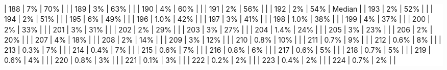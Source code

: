 | 188 | 7% | 70% |  |
| 189 | 3% | 63% |  |
| 190 | 4% | 60% |  |
| 191 | 2% | 56% |  |
| 192 | 2% | 54% | Median |
| 193 | 2% | 52% |  |
| 194 | 2% | 51% |  |
| 195 | 6% | 49% |  |
| 196 | 1.0% | 42% |  |
| 197 | 3% | 41% |  |
| 198 | 1.0% | 38% |  |
| 199 | 4% | 37% |  |
| 200 | 2% | 33% |  |
| 201 | 3% | 31% |  |
| 202 | 2% | 29% |  |
| 203 | 3% | 27% |  |
| 204 | 1.4% | 24% |  |
| 205 | 3% | 23% |  |
| 206 | 2% | 20% |  |
| 207 | 4% | 18% |  |
| 208 | 2% | 14% |  |
| 209 | 3% | 12% |  |
| 210 | 0.8% | 10% |  |
| 211 | 0.7% | 9% |  |
| 212 | 0.6% | 8% |  |
| 213 | 0.3% | 7% |  |
| 214 | 0.4% | 7% |  |
| 215 | 0.6% | 7% |  |
| 216 | 0.8% | 6% |  |
| 217 | 0.6% | 5% |  |
| 218 | 0.7% | 5% |  |
| 219 | 0.6% | 4% |  |
| 220 | 0.8% | 3% |  |
| 221 | 0.1% | 3% |  |
| 222 | 0.2% | 2% |  |
| 223 | 0.4% | 2% |  |
| 224 | 0.7% | 2% |  |